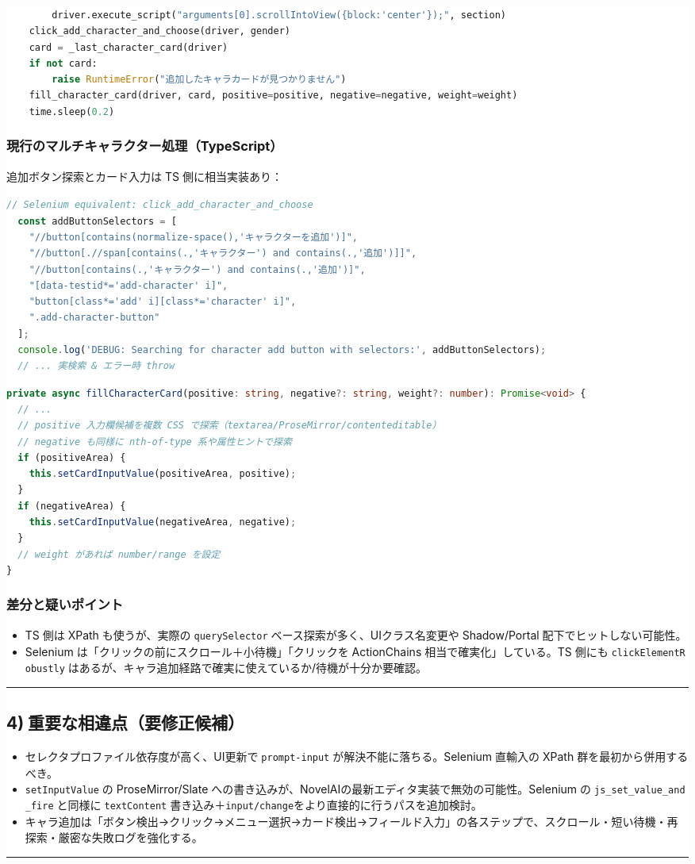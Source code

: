```193:271:selenium_runner.py
        driver.execute_script("arguments[0].scrollIntoView({block:'center'});", section)
    click_add_character_and_choose(driver, gender)
    card = _last_character_card(driver)
    if not card:
        raise RuntimeError("追加したキャラカードが見つかりません")
    fill_character_card(driver, card, positive=positive, negative=negative, weight=weight)
    time.sleep(0.2)
```

### 現行のマルチキャラクター処理（TypeScript）

追加ボタン探索とカード入力は TS 側に相当実装あり：

```337:426:src/utils/multi-character-sequence.ts
// Selenium equivalent: click_add_character_and_choose
  const addButtonSelectors = [
    "//button[contains(normalize-space(),'キャラクターを追加')]",
    "//button[.//span[contains(.,'キャラクター') and contains(.,'追加')]]",
    "//button[contains(.,'キャラクター') and contains(.,'追加')]",
    "[data-testid*='add-character' i]",
    "button[class*='add' i][class*='character' i]",
    ".add-character-button"
  ];
  console.log('DEBUG: Searching for character add button with selectors:', addButtonSelectors);
  // ... 実検索 & エラー時 throw
```

```476:539:src/utils/multi-character-sequence.ts
private async fillCharacterCard(positive: string, negative?: string, weight?: number): Promise<void> {
  // ...
  // positive 入力欄候補を複数 CSS で探索（textarea/ProseMirror/contenteditable）
  // negative も同様に nth-of-type 系や属性ヒントで探索
  if (positiveArea) {
    this.setCardInputValue(positiveArea, positive);
  }
  if (negativeArea) {
    this.setCardInputValue(negativeArea, negative);
  }
  // weight があれば number/range を設定
}
```

### 差分と疑いポイント
- TS 側は XPath も使うが、実際の `querySelector` ベース探索が多く、UIクラス名変更や Shadow/Portal 配下でヒットしない可能性。
- Selenium は「クリックの前にスクロール＋小待機」「クリックを ActionChains 相当で確実化」している。TS 側にも `clickElementRobustly` はあるが、キャラ追加経路で確実に使えているか/待機が十分か要確認。

---

## 4) 重要な相違点（要修正候補）
- セレクタプロファイル依存度が高く、UI更新で `prompt-input` が解決不能に落ちる。Selenium 直輸入の XPath 群を最初から併用するべき。
- `setInputValue` の ProseMirror/Slate への書き込みが、NovelAIの最新エディタ実装で無効の可能性。Selenium の `js_set_value_and_fire` と同様に `textContent` 書き込み＋`input/change`をより直接的に行うパスを追加検討。
- キャラ追加は「ボタン検出→クリック→メニュー選択→カード検出→フィールド入力」の各ステップで、スクロール・短い待機・再探索・厳密な失敗ログを強化する。

---